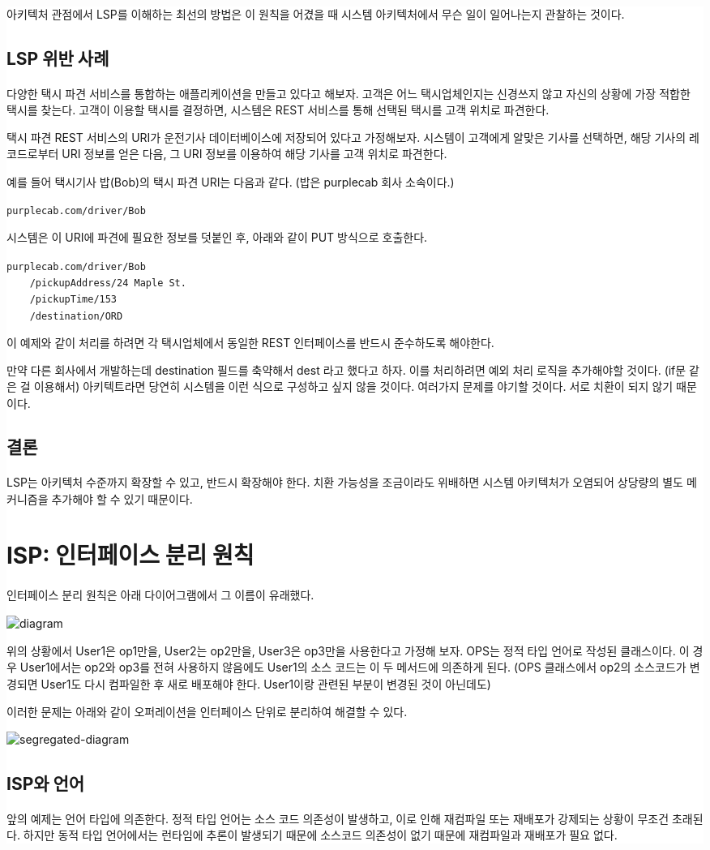 아키텍처 관점에서 LSP를 이해하는 최선의 방법은 이 원칙을 어겼을 때 시스템 아키텍처에서 무슨 일이 일어나는지 관찰하는 것이다.

## LSP 위반 사례

다양한 택시 파견 서비스를 통합하는 애플리케이션을 만들고 있다고 해보자. 고객은 어느 택시업체인지는 신경쓰지 않고 자신의 상황에 가장 적합한 택시를 찾는다. 고객이 이용할 택시를 결정하면, 시스템은 REST 서비스를 통해 선택된 택시를 고객 위치로 파견한다.

택시 파견 REST 서비스의 URI가 운전기사 데이터베이스에 저장되어 있다고 가정해보자. 시스템이 고객에게 알맞은 기사를 선택하면, 해당 기사의 레코드로부터 URI 정보를 얻은 다음, 그 URI 정보를 이용하여 해당 기사를 고객 위치로 파견한다.

예를 들어 택시기사 밥(Bob)의 택시 파견 URI는 다음과 같다. (밥은 purplecab 회사 소속이다.)

```
purplecab.com/driver/Bob
```

시스템은 이 URI에 파견에 필요한 정보를 덧붙인 후, 아래와 같이 PUT 방식으로 호출한다.

```
purplecab.com/driver/Bob
    /pickupAddress/24 Maple St.
    /pickupTime/153
    /destination/ORD
```

이 예제와 같이 처리를 하려면 각 택시업체에서 동일한 REST 인터페이스를 반드시 준수하도록 해야한다.

만약 다른 회사에서 개발하는데 destination 필드를 축약해서 dest 라고 했다고 하자.
이를 처리하려면 예외 처리 로직을 추가해야할 것이다. (if문 같은 걸 이용해서)
아키텍트라면 당연히 시스템을 이런 식으로 구성하고 싶지 않을 것이다. 여러가지 문제를 야기할 것이다. 서로 치환이 되지 않기 때문이다.

## 결론

LSP는 아키텍처 수준까지 확장할 수 있고, 반드시 확장해야 한다. 치환 가능성을 조금이라도 위배하면 시스템 아키텍처가 오염되어 상당량의 별도 메커니즘을 추가해야 할 수 있기 때문이다.

# ISP: 인터페이스 분리 원칙

인터페이스 분리 원칙은 아래 다이어그램에서 그 이름이 유래했다.

![diagram](/assets/images/2023-10-10-SOLID-설계-원칙/diagram.png)

위의 상황에서 User1은 op1만을, User2는 op2만을, User3은 op3만을 사용한다고 가정해 보자. OPS는 정적 타입 언어로 작성된 클래스이다. 이 경우 User1에서는 op2와 op3를 전혀 사용하지 않음에도 User1의 소스 코드는 이 두 메서드에 의존하게 된다. (OPS 클래스에서 op2의 소스코드가 변경되면 User1도 다시 컴파일한 후 새로 배포해야 한다. User1이랑 관련된 부분이 변경된 것이 아닌데도)

이러한 문제는 아래와 같이 오퍼레이션을 인터페이스 단위로 분리하여 해결할 수 있다.

![segregated-diagram](/assets/images/2023-10-10-SOLID-설계-원칙/segregated-diagram.png)

## ISP와 언어

앞의 예제는 언어 타입에 의존한다.
정적 타입 언어는 소스 코드 의존성이 발생하고, 이로 인해 재컴파일 또는 재배포가 강제되는 상황이 무조건 초래된다.
하지만 동적 타입 언어에서는 런타임에 추론이 발생되기 때문에 소스코드 의존성이 없기 때문에 재컴파일과 재배포가 필요 없다.
